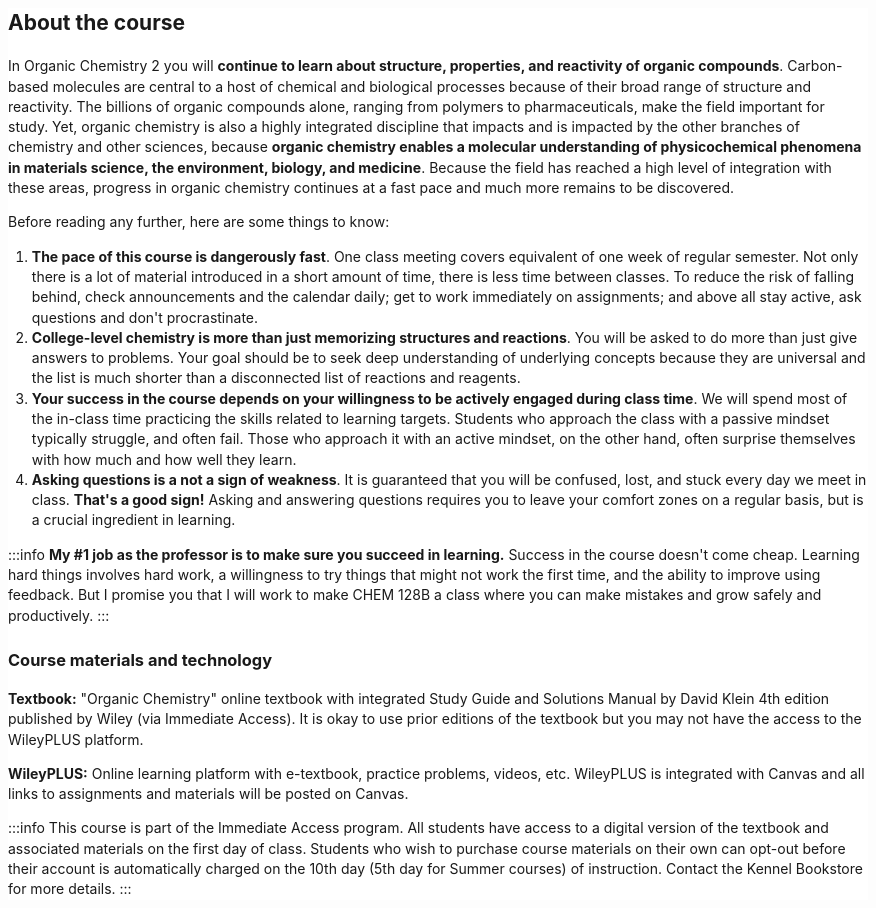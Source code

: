 ## About the course

In Organic Chemistry 2 you will **continue to learn about structure, properties, and reactivity of organic compounds**. Carbon-based molecules are central to a host of chemical and biological processes because of their broad range of structure and reactivity. The billions of organic compounds alone, ranging from polymers to pharmaceuticals, make the field important for study. Yet, organic chemistry is also a highly integrated discipline that impacts and is impacted by the other branches of chemistry and other sciences, because **organic chemistry enables a molecular understanding of physicochemical phenomena in materials science, the environment, biology, and medicine**. Because the field has reached a high level of integration with these areas, progress in organic chemistry continues at a fast pace and much more remains to be discovered.

Before reading any further, here are some things to know:

1. **The pace of this course is dangerously fast**. One class meeting covers equivalent of one week of regular semester. Not only there is a lot of material introduced in a short amount of time, there is less time between classes. To reduce the risk of falling behind, check announcements and the calendar daily; get to work immediately on assignments; and above all stay active, ask questions and don't procrastinate. 
2. **College-level chemistry is more than just memorizing structures and reactions**. You will be asked to do more than just give answers to problems. Your goal should be to seek deep understanding of underlying concepts because they are universal and the list is much shorter than a disconnected list of reactions and reagents.
3. **Your success in the course depends on your willingness to be actively engaged during class time**. We will spend most of the in-class time practicing the skills related to learning targets. Students who approach the class with a passive mindset typically struggle, and often fail. Those who approach it with an active mindset, on the other hand, often surprise themselves with how much and how well they learn.
4. **Asking questions is a not a sign of weakness**. It is guaranteed that you will be confused, lost, and stuck every day we meet in class. **That's a good sign!** Asking and answering questions requires you to leave your comfort zones on a regular basis, but is a crucial ingredient in learning. 

:::info
**My #1 job as the professor is to make sure you succeed in learning.** Success in the course doesn't come cheap. Learning hard things involves hard work, a willingness to try things that might not work the first time, and the ability to improve using feedback. But I promise you that I will work to make CHEM 128B a class where you can make mistakes and grow safely and productively.
:::

### Course materials and technology

**Textbook:** "Organic Chemistry" online textbook with integrated Study Guide and Solutions Manual by David Klein 4th edition published by Wiley (via Immediate Access). It is okay to use prior editions of the textbook but you may not have the access to the WileyPLUS platform.

**WileyPLUS:** Online learning platform with e-textbook, practice problems, videos, etc. WileyPLUS is integrated with Canvas and all links to assignments and materials will be posted on Canvas.

:::info 
This course is part of the Immediate Access program. All students have access to a digital version of the textbook and associated materials on the first day of class. Students who wish to purchase course materials on their own can opt-out before their account is automatically charged on the 10th day (5th day for Summer courses) of instruction. Contact the Kennel Bookstore for more details.
:::
